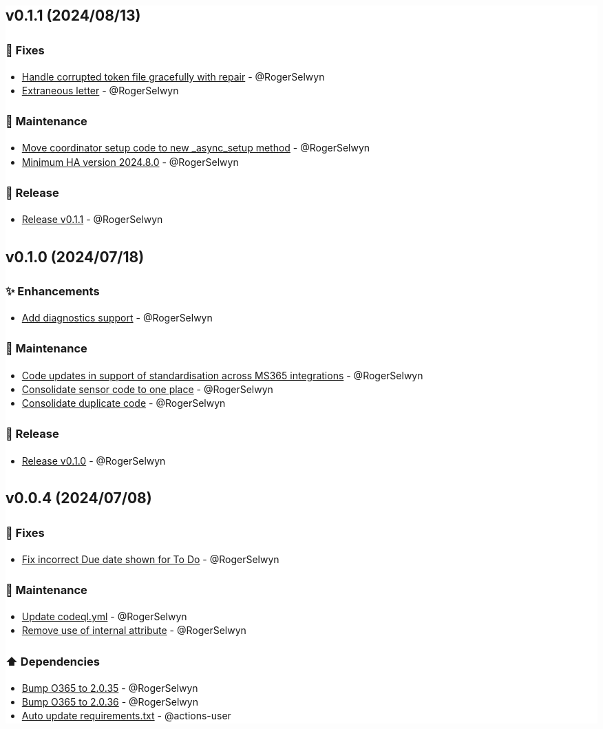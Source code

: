 ## v0.1.1 (2024/08/13)
### 🐛 Fixes
- [Handle corrupted token file gracefully with repair](https://github.com/RogerSelwyn/MS365-ToDo/commit/f054ffa414b0405e409bb78fc60c4e43aaab2df5) - @RogerSelwyn
- [Extraneous letter](https://github.com/RogerSelwyn/MS365-ToDo/commit/d95c08d7f9553f0a269ca8d1f6bae09abe7ffdb8) - @RogerSelwyn

### 🧰 Maintenance
- [Move coordinator setup code to new _async_setup method](https://github.com/RogerSelwyn/MS365-ToDo/commit/72be021f12887f6b6ac65b1827d2940f7d59cea6) - @RogerSelwyn
- [Minimum HA version 2024.8.0](https://github.com/RogerSelwyn/MS365-ToDo/commit/84aeb02d4b89630a737a9ac3fad8fce9b7e45dab) - @RogerSelwyn

### 🔖 Release
- [Release v0.1.1](https://github.com/RogerSelwyn/MS365-ToDo/commit/aa4cf23d156c9ee05af6c816709fc1d5a8015d35) - @RogerSelwyn

## v0.1.0 (2024/07/18)
### ✨ Enhancements
- [Add diagnostics support](https://github.com/RogerSelwyn/MS365-ToDo/commit/9ed9c2ac1fb917d533403404ab70f31fc29414b9) - @RogerSelwyn

### 🧰 Maintenance
- [Code updates in support of standardisation across MS365 integrations](https://github.com/RogerSelwyn/MS365-ToDo/commit/6271f197d6fded7e26563b40192cc216d657b429) - @RogerSelwyn
- [Consolidate sensor code to one place](https://github.com/RogerSelwyn/MS365-ToDo/commit/1314391a6a0b0d0e4ded92d935be68fd0b7653c8) - @RogerSelwyn
- [Consolidate duplicate code](https://github.com/RogerSelwyn/MS365-ToDo/commit/4f054a9904ce82df23292938cc09ede29d817b51) - @RogerSelwyn

### 🔖 Release
- [Release v0.1.0](https://github.com/RogerSelwyn/MS365-ToDo/commit/a03892c7029435354aa713fda4cebd890be47c43) - @RogerSelwyn

## v0.0.4 (2024/07/08)
### 🐛 Fixes
- [Fix incorrect Due date shown for To Do](https://github.com/RogerSelwyn/MS365-ToDo/commit/66660f94f2e04db7eaa8e3184ca62849c87aea98) - @RogerSelwyn

### 🧰 Maintenance
- [Update codeql.yml](https://github.com/RogerSelwyn/MS365-ToDo/commit/ebd812891b07d06ad01be72519847944ab6e2250) - @RogerSelwyn
- [Remove use of internal attribute](https://github.com/RogerSelwyn/MS365-ToDo/commit/294cfac9cd802f309ed14ab24c6901ff51d59a6a) - @RogerSelwyn

### ⬆️ Dependencies
- [Bump O365 to 2.0.35](https://github.com/RogerSelwyn/MS365-ToDo/commit/c67b16a271913b126370d2f9dfa23c307b067ce1) - @RogerSelwyn
- [Bump O365 to 2.0.36](https://github.com/RogerSelwyn/MS365-ToDo/commit/fd793c0628b42179bd844a5559c151e3f39915d0) - @RogerSelwyn
- [Auto update requirements.txt](https://github.com/RogerSelwyn/MS365-ToDo/commit/8a9b9693a66bc274e06f427b42d00efeb355e6b4) - @actions-user
